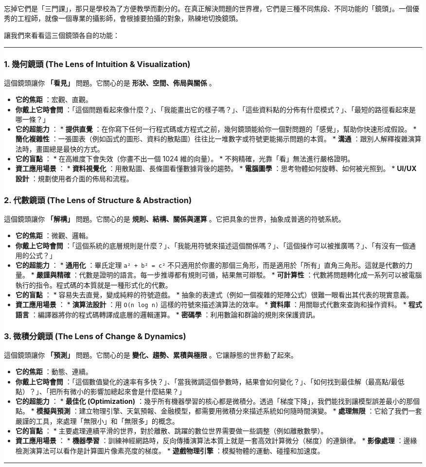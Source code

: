 忘掉它們是「三門課」，那只是學校為了方便教學而劃分的。在真正解決問題的世界裡，它們是三種不同焦段、不同功能的「鏡頭」。一個優秀的工程師，就像一個專業的攝影師，會根據要拍攝的對象，熟練地切換鏡頭。

讓我們來看看這三個鏡頭各自的功能：

---

### 1. 幾何鏡頭 (The Lens of Intuition & Visualization)

這個鏡頭讓你 **「看見」** 問題。它關心的是 **形狀、空間、佈局與關係** 。

*    **它的焦距** ：宏觀、直觀。
*    **你戴上它時會問** ：「這個問題看起來像什麼？」、「我能畫出它的樣子嗎？」、「這些資料點的分佈有什麼模式？」、「最短的路徑看起來是哪一條？」
*    **它的超能力** ：
    *    **提供直覺** ：在你寫下任何一行程式碼或方程式之前，幾何鏡頭能給你一個對問題的「感覺」，幫助你快速形成假設。
    *    **簡化複雜性** ：一張圖表（例如函式的圖形、資料的散點圖）往往比一堆數字或符號更能揭示問題的本質。
    *    **溝通** ：跟別人解釋複雜演算法時，畫圖總是最快的方式。
*    **它的盲點** ：
    *   在高維度下會失效（你畫不出一個 1024 維的向量）。
    *   不夠精確，光靠「看」無法進行嚴格證明。
*    **資工應用場景** ：
    *    **資料視覺化** ：用散點圖、長條圖看懂數據背後的趨勢。
    *    **電腦圖學** ：思考物體如何旋轉、如何被光照到。
    *    **UI/UX 設計** ：規劃使用者介面的佈局和流程。

### 2. 代數鏡頭 (The Lens of Structure & Abstraction)

這個鏡頭讓你 **「解構」** 問題。它關心的是 **規則、結構、關係與運算** 。它把具象的世界，抽象成普適的符號系統。

*    **它的焦距** ：微觀、邏輯。
*    **你戴上它時會問** ：「這個系統的底層規則是什麼？」、「我能用符號來描述這個關係嗎？」、「這個操作可以被推廣嗎？」、「有沒有一個通用的公式？」
*    **它的超能力** ：
    *    **通用化** ：畢氏定理 `a² + b² = c²` 不只適用於你畫的那個三角形，而是適用於「所有」直角三角形。這就是代數的力量。
    *    **嚴謹與精確** ：代數是證明的語言。每一步推導都有規則可循，結果無可辯駁。
    *    **可計算性** ：代數將問題轉化成一系列可以被電腦執行的指令。程式碼的本質就是一種形式化的代數。
*    **它的盲點** ：
    *   容易失去直覺，變成純粹的符號遊戲。
    *   抽象的表達式（例如一個複雜的矩陣公式）很難一眼看出其代表的現實意義。
*    **資工應用場景** ：
    *    **演算法設計** ：用 `O(n log n)` 這樣的符號來描述演算法的效率。
    *    **資料庫** ：用關聯式代數來查詢和操作資料。
    *    **程式語言** ：編譯器將你的程式碼轉譯成底層的邏輯運算。
    *    **密碼學** ：利用數論和群論的規則來保護資訊。

### 3. 微積分鏡頭 (The Lens of Change & Dynamics)

這個鏡頭讓你 **「預測」** 問題。它關心的是 **變化、趨勢、累積與極限** 。它讓靜態的世界動了起來。

*    **它的焦距** ：動態、連續。
*    **你戴上它時會問** ：「這個數值變化的速率有多快？」、「當我微調這個參數時，結果會如何變化？」、「如何找到最佳解（最高點/最低點）？」、「把所有微小的影響加總起來會是什麼結果？」
*    **它的超能力** ：
    *    **最佳化 (Optimization)** ：幾乎所有機器學習的核心都是微積分。透過「梯度下降」，我們能找到讓模型誤差最小的那個點。
    *    **模擬與預測** ：建立物理引擎、天氣預報、金融模型，都需要用微積分來描述系統如何隨時間演變。
    *    **處理無限** ：它給了我們一套嚴謹的工具，來處理「無限小」和「無限多」的概念。
*    **它的盲點** ：
    *   主要處理連續平滑的世界，對於離散、跳躍的數位世界需要做一些調整（例如離散數學）。
*    **資工應用場景** ：
    *    **機器學習** ：訓練神經網路時，反向傳播演算法本質上就是一套高效計算微分（梯度）的連鎖律。
    *    **影像處理** ：邊緣檢測演算法可以看作是計算圖片像素亮度的梯度。
    *    **遊戲物理引擎** ：模擬物體的運動、碰撞和加速度。

---